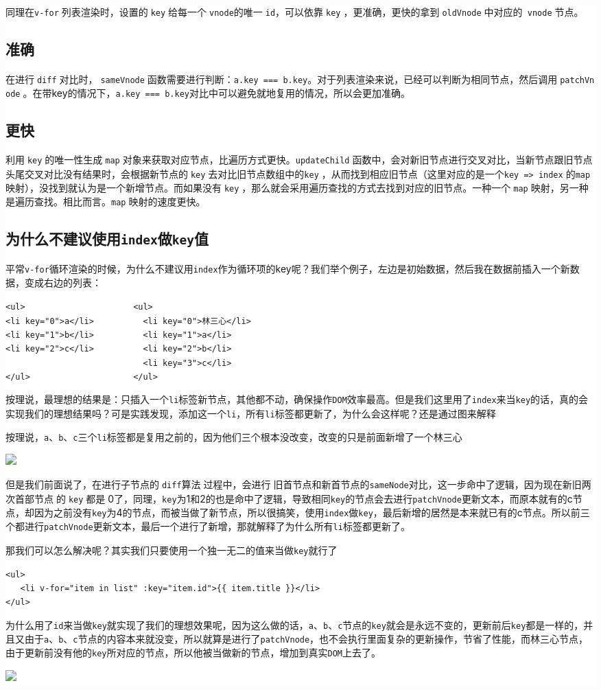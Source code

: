 同理在`v-for` 列表渲染时，设置的 `key` 给每一个 `vnode`的唯一 `id`，可以依靠 `key` ，更准确，更快的拿到 `oldVnode` 中对应的` vnode` 节点。

## 准确

在进行 `diff` 对比时， `sameVnode` 函数需要进行判断：`a.key === b.key`。对于列表渲染来说，已经可以判断为相同节点，然后调用 `patchVnode` 。在带key的情况下，`a.key === b.key`对比中可以避免就地复用的情况，所以会更加准确。

## 更快

利用 `key` 的唯一性生成 `map` 对象来获取对应节点，比遍历方式更快。`updateChild` 函数中，会对新旧节点进行交叉对比，当新节点跟旧节点头尾交叉对比没有结果时，会根据新节点的 `key`  去对比旧节点数组中的`key` ，从而找到相应旧节点（这里对应的是一个`key => index` 的`map`映射），没找到就认为是一个新增节点。而如果没有 `key` ，那么就会采用遍历查找的方式去找到对应的旧节点。一种一个 `map` 映射，另一种是遍历查找。相比而言。`map` 映射的速度更快。

## 为什么不建议使用`index`做`key`值 

平常`v-for`循环渲染的时候，为什么不建议用`index`作为循环项的key呢？我们举个例子，左边是初始数据，然后我在数据前插入一个新数据，变成右边的列表：

```
<ul>                      <ul>
<li key="0">a</li>       	<li key="0">林三心</li>
<li key="1">b</li>        	<li key="1">a</li>
<li key="2">c</li>        	<li key="2">b</li>
                            <li key="3">c</li>
</ul>                     </ul>
```



按理说，最理想的结果是：只插入一个`li`标签新节点，其他都不动，确保操作`DOM`效率最高。但是我们这里用了`index`来当`key`的话，真的会实现我们的理想结果吗？可是实践发现，添加这一个`li`，所有`li`标签都更新了，为什么会这样呢？还是通过图来解释

按理说，`a`、`b`、`c`三个`li`标签都是复用之前的，因为他们三个根本没改变，改变的只是前面新增了一个林三心

![](D:/张旭资料/knowledge-notes/前端知识/vue/images/diff11.jpg)

但是我们前面说了，在进行子节点的 `diff`算法 过程中，会进行 旧首节点和新首节点的`sameNode`对比，这一步命中了逻辑，因为现在新旧两次首部节点 的 `key` 都是 0了，同理，`key`为1和2的也是命中了逻辑，导致相同`key`的节点会去进行`patchVnode`更新文本，而原本就有的c节点，却因为之前没有`key`为4的节点，而被当做了新节点，所以很搞笑，使用`index`做`key`，最后新增的居然是本来就已有的c节点。所以前三个都进行`patchVnode`更新文本，最后一个进行了新增，那就解释了为什么所有`li`标签都更新了。

那我们可以怎么解决呢？其实我们只要使用一个独一无二的值来当做`key`就行了

```
<ul>
   <li v-for="item in list" :key="item.id">{{ item.title }}</li>
</ul>
```

为什么用了`id`来当做`key`就实现了我们的理想效果呢，因为这么做的话，`a`、`b`、`c`节点的`key`就会是永远不变的，更新前后`key`都是一样的，并且又由于`a`、`b`、`c`节点的内容本来就没变，所以就算是进行了`patchVnode`，也不会执行里面复杂的更新操作，节省了性能，而林三心节点，由于更新前没有他的`key`所对应的节点，所以他被当做新的节点，增加到真实`DOM`上去了。

![](D:/张旭资料/knowledge-notes/前端知识/vue/images/diff12.jpg)











